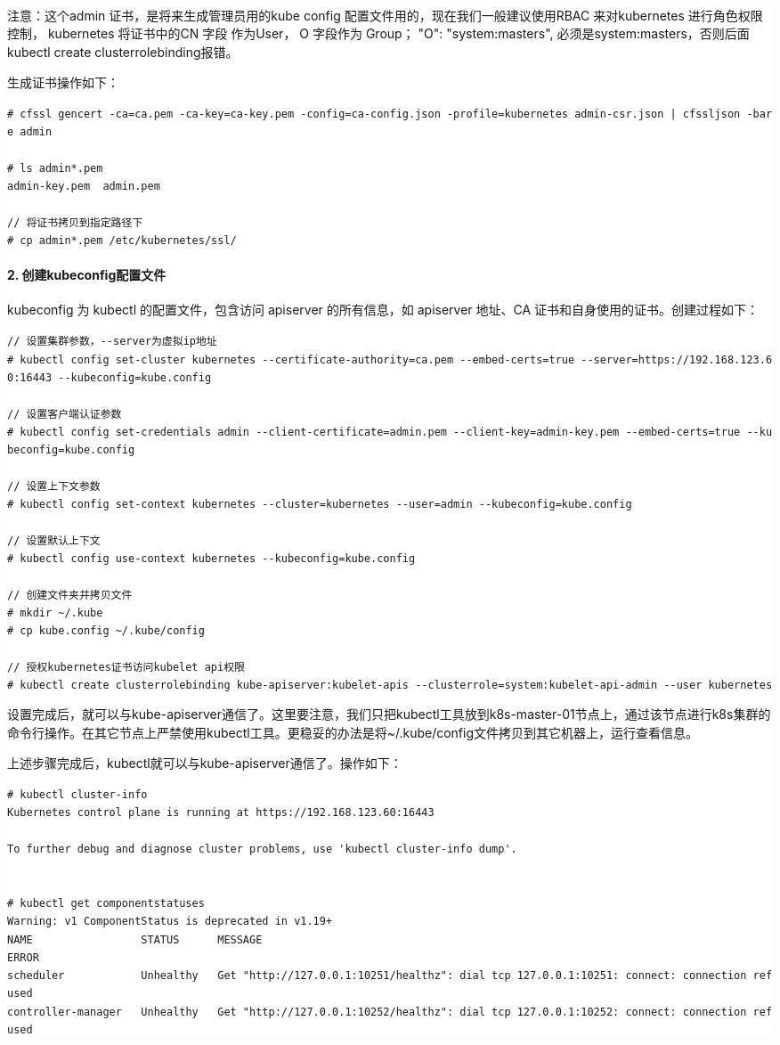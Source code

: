 注意：这个admin 证书，是将来生成管理员用的kube config 配置文件用的，现在我们一般建议使用RBAC 来对kubernetes 进行角色权限控制， kubernetes 将证书中的CN 字段 作为User， O 字段作为 Group；
"O": "system:masters", 必须是system:masters，否则后面kubectl create clusterrolebinding报错。

生成证书操作如下：

```
# cfssl gencert -ca=ca.pem -ca-key=ca-key.pem -config=ca-config.json -profile=kubernetes admin-csr.json | cfssljson -bare admin

# ls admin*.pem
admin-key.pem  admin.pem

// 将证书拷贝到指定路径下
# cp admin*.pem /etc/kubernetes/ssl/

```

#### 2. 创建kubeconfig配置文件

kubeconfig 为 kubectl 的配置文件，包含访问 apiserver 的所有信息，如 apiserver 地址、CA 证书和自身使用的证书。创建过程如下：

```
// 设置集群参数，--server为虚拟ip地址
# kubectl config set-cluster kubernetes --certificate-authority=ca.pem --embed-certs=true --server=https://192.168.123.60:16443 --kubeconfig=kube.config

// 设置客户端认证参数
# kubectl config set-credentials admin --client-certificate=admin.pem --client-key=admin-key.pem --embed-certs=true --kubeconfig=kube.config

// 设置上下文参数
# kubectl config set-context kubernetes --cluster=kubernetes --user=admin --kubeconfig=kube.config

// 设置默认上下文
# kubectl config use-context kubernetes --kubeconfig=kube.config

// 创建文件夹并拷贝文件
# mkdir ~/.kube
# cp kube.config ~/.kube/config

// 授权kubernetes证书访问kubelet api权限
# kubectl create clusterrolebinding kube-apiserver:kubelet-apis --clusterrole=system:kubelet-api-admin --user kubernetes

```

设置完成后，就可以与kube-apiserver通信了。这里要注意，我们只把kubectl工具放到k8s-master-01节点上，通过该节点进行k8s集群的命令行操作。在其它节点上严禁使用kubectl工具。更稳妥的办法是将~/.kube/config文件拷贝到其它机器上，运行查看信息。

上述步骤完成后，kubectl就可以与kube-apiserver通信了。操作如下：

```
# kubectl cluster-info
Kubernetes control plane is running at https://192.168.123.60:16443

To further debug and diagnose cluster problems, use 'kubectl cluster-info dump'.


# kubectl get componentstatuses
Warning: v1 ComponentStatus is deprecated in v1.19+
NAME                 STATUS      MESSAGE                                                                                       ERROR
scheduler            Unhealthy   Get "http://127.0.0.1:10251/healthz": dial tcp 127.0.0.1:10251: connect: connection refused
controller-manager   Unhealthy   Get "http://127.0.0.1:10252/healthz": dial tcp 127.0.0.1:10252: connect: connection refused
```